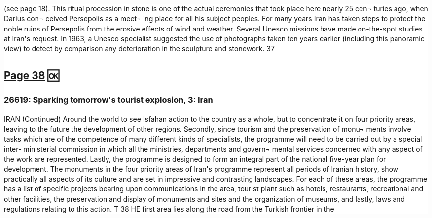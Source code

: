 (see page 18). This ritual
procession in stone is one
of the actual ceremonies that
took place here nearly 25 cen¬
turies ago, when Darius con¬
ceived Persepolis as a meet¬
ing place for all his subject
peoples. For many years Iran
has taken steps to protect
the noble ruins of Persepolis
from the erosive effects of
wind and weather. Several
Unesco missions have made
on-the-spot studies at Iran's
request. In 1963, a Unesco
specialist suggested the use
of photographs taken ten
years earlier (including this
panoramic view) to detect by
comparison any deterioration
in the sculpture and stonework.
37
## [Page 38](https://demo.humlab.umu.se/courier/022703engo.pdf#page=38) 🆗
### 26619: Sparking tomorrow's tourist explosion, 3: Iran
IRAN (Continued)
Around the world to see Isfahan
action to the country as a whole, but
to concentrate it on four priority areas,
leaving to the future the development
of other regions. Secondly, since
tourism and the preservation of monu¬
ments involve tasks which are of the
competence of many different kinds of
specialists, the programme will need
to be carried out by a special inter-
ministerial commission in which all the
ministries, departments and govern¬
mental services concerned with any
aspect of the work are represented.
Lastly, the programme is designed to
form an integral part of the national
five-year plan for development.
The monuments in the four priority
areas of Iran's programme represent
all periods of Iranian history, show
practically all aspects of its culture and
are set in impressive and contrasting
landscapes. For each of these areas,
the programme has a list of specific
projects bearing upon communications
in the area, tourist plant such as
hotels, restaurants, recreational and
other facilities, the preservation and
display of monuments and sites
and the organization of museums, and
lastly, laws and regulations relating
to this action.
T
38
HE first area lies along the
road from the Turkish frontier in the